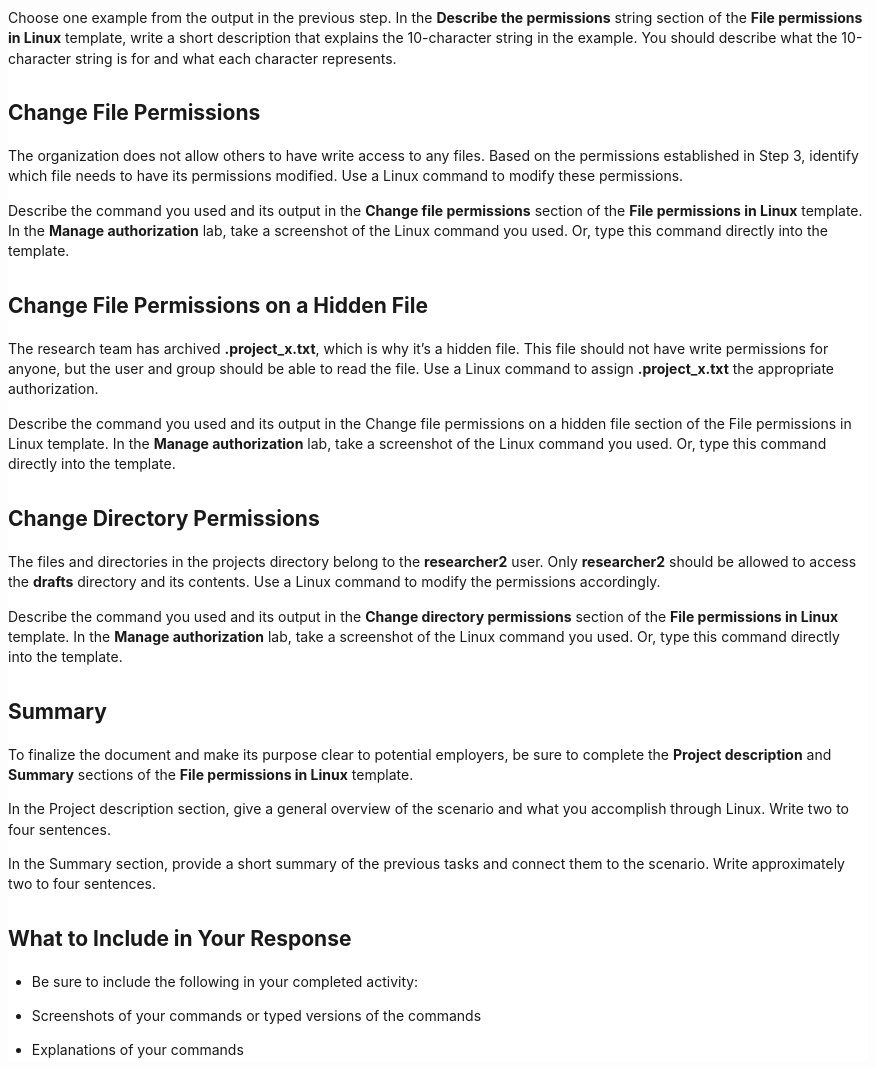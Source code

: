 Choose one example from the output in the previous step. In the **Describe the permissions** string section of the **File permissions in Linux** template, write a short description that explains the 10-character string in the example. You should describe what the 10-character string is for and what each character represents.

## Change File Permissions

The organization does not allow others to have write access to any files. Based on the permissions established in Step 3, identify which file needs to have its permissions modified. Use a Linux command to modify these permissions.

Describe the command you used and its output in the **Change file permissions** section of the **File permissions in Linux** template. In the **Manage authorization** lab, take a screenshot of the Linux command you used. Or, type this command directly into the template.

## Change File Permissions on a Hidden File

The research team has archived **.project_x.txt**, which is why it’s a hidden file. This file should not have write permissions for anyone, but the user and group should be able to read the file. Use a Linux command to assign **.project_x.txt** the appropriate authorization.

Describe the command you used and its output in the Change file permissions on a hidden file section of the File permissions in Linux template. In the **Manage authorization** lab, take a screenshot of the Linux command you used. Or, type this command directly into the template.

## Change Directory Permissions

The files and directories in the projects directory belong to the **researcher2** user. Only **researcher2** should be allowed to access the **drafts** directory and its contents. Use a Linux command to modify the permissions accordingly.

Describe the command you used and its output in the **Change directory permissions** section of the **File permissions in Linux** template. In the **Manage authorization** lab, take a screenshot of the Linux command you used. Or, type this command directly into the template.

## Summary

To finalize the document and make its purpose clear to potential employers, be sure to complete the **Project description** and **Summary** sections of the **File permissions in Linux** template. 

In the Project description section, give a general overview of the scenario and what you accomplish through Linux. Write two to four sentences.

In the Summary section, provide a short summary of the previous tasks and connect them to the scenario. Write approximately two to four sentences.

## What to Include in Your Response
* Be sure to include the following in your completed activity:

* Screenshots of your commands or typed versions of the commands

* Explanations of your commands

